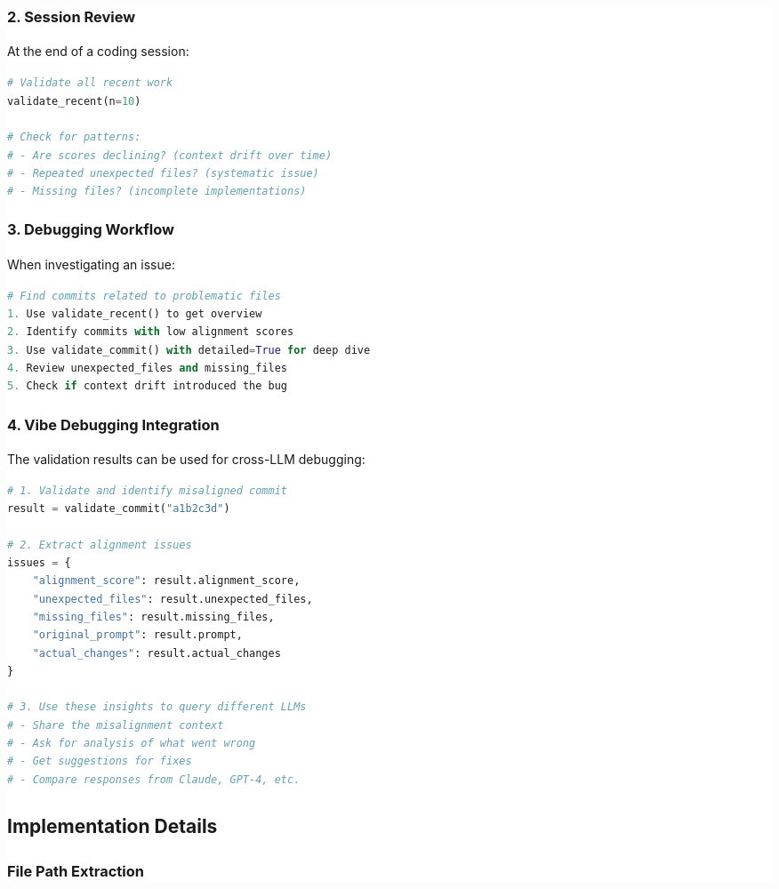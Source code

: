 ### 2. Session Review

At the end of a coding session:

```python
# Validate all recent work
validate_recent(n=10)

# Check for patterns:
# - Are scores declining? (context drift over time)
# - Repeated unexpected files? (systematic issue)
# - Missing files? (incomplete implementations)
```

### 3. Debugging Workflow

When investigating an issue:

```python
# Find commits related to problematic files
1. Use validate_recent() to get overview
2. Identify commits with low alignment scores
3. Use validate_commit() with detailed=True for deep dive
4. Review unexpected_files and missing_files
5. Check if context drift introduced the bug
```

### 4. Vibe Debugging Integration

The validation results can be used for cross-LLM debugging:

```python
# 1. Validate and identify misaligned commit
result = validate_commit("a1b2c3d")

# 2. Extract alignment issues
issues = {
    "alignment_score": result.alignment_score,
    "unexpected_files": result.unexpected_files,
    "missing_files": result.missing_files,
    "original_prompt": result.prompt,
    "actual_changes": result.actual_changes
}

# 3. Use these insights to query different LLMs
# - Share the misalignment context
# - Ask for analysis of what went wrong
# - Get suggestions for fixes
# - Compare responses from Claude, GPT-4, etc.
```

## Implementation Details

### File Path Extraction
